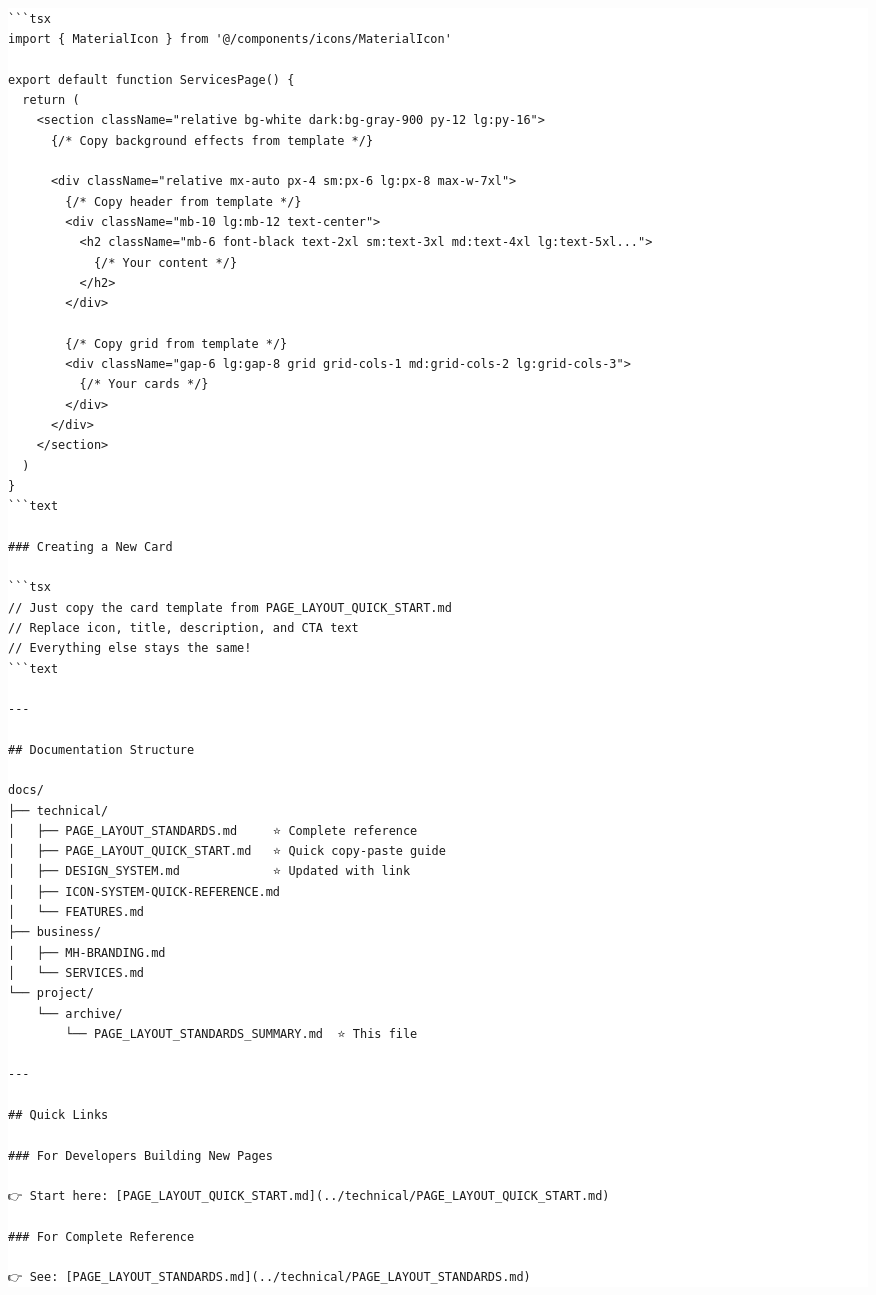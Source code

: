 ```tsx
```tsx
import { MaterialIcon } from '@/components/icons/MaterialIcon'

export default function ServicesPage() {
  return (
    <section className="relative bg-white dark:bg-gray-900 py-12 lg:py-16">
      {/* Copy background effects from template */}
      
      <div className="relative mx-auto px-4 sm:px-6 lg:px-8 max-w-7xl">
        {/* Copy header from template */}
        <div className="mb-10 lg:mb-12 text-center">
          <h2 className="mb-6 font-black text-2xl sm:text-3xl md:text-4xl lg:text-5xl...">
            {/* Your content */}
          </h2>
        </div>
        
        {/* Copy grid from template */}
        <div className="gap-6 lg:gap-8 grid grid-cols-1 md:grid-cols-2 lg:grid-cols-3">
          {/* Your cards */}
        </div>
      </div>
    </section>
  )
}
```text

### Creating a New Card

```tsx
// Just copy the card template from PAGE_LAYOUT_QUICK_START.md
// Replace icon, title, description, and CTA text
// Everything else stays the same!
```text

---

## Documentation Structure

docs/
├── technical/
│   ├── PAGE_LAYOUT_STANDARDS.md     ⭐ Complete reference
│   ├── PAGE_LAYOUT_QUICK_START.md   ⭐ Quick copy-paste guide
│   ├── DESIGN_SYSTEM.md             ⭐ Updated with link
│   ├── ICON-SYSTEM-QUICK-REFERENCE.md
│   └── FEATURES.md
├── business/
│   ├── MH-BRANDING.md
│   └── SERVICES.md
└── project/
    └── archive/
        └── PAGE_LAYOUT_STANDARDS_SUMMARY.md  ⭐ This file

---

## Quick Links

### For Developers Building New Pages

👉 Start here: [PAGE_LAYOUT_QUICK_START.md](../technical/PAGE_LAYOUT_QUICK_START.md)

### For Complete Reference

👉 See: [PAGE_LAYOUT_STANDARDS.md](../technical/PAGE_LAYOUT_STANDARDS.md)

```